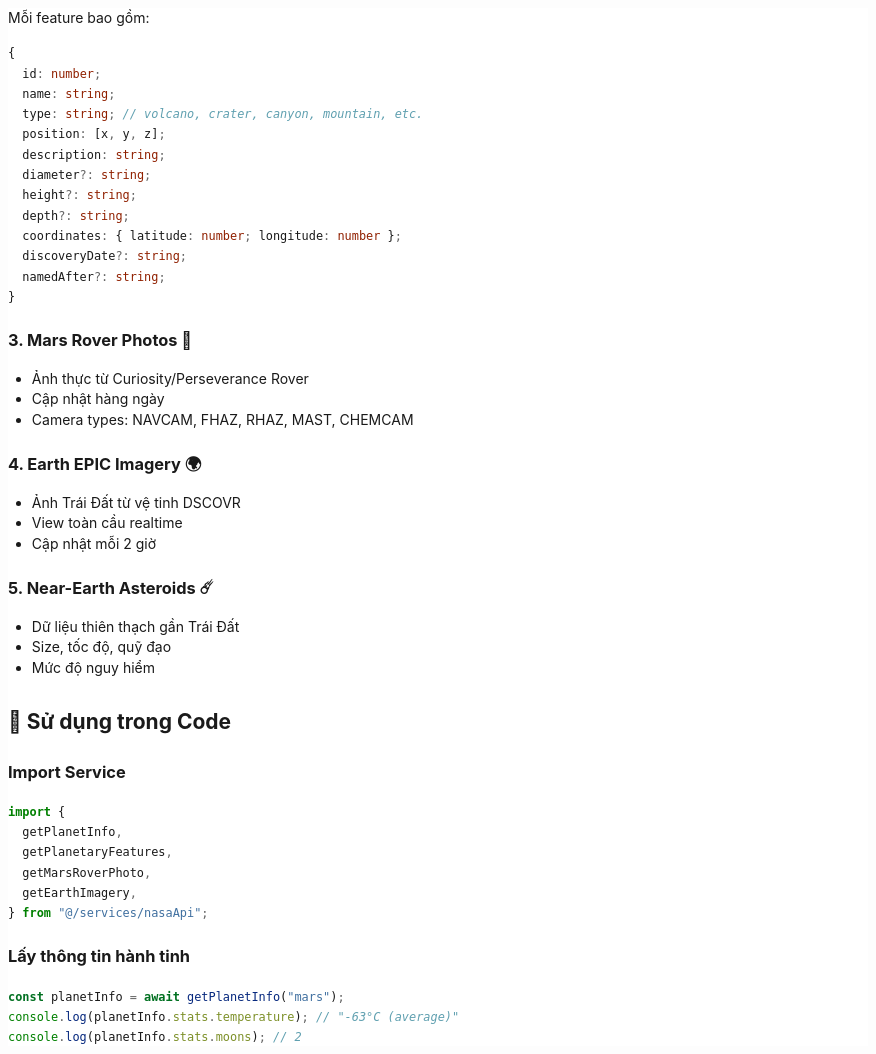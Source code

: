 Mỗi feature bao gồm:

```typescript
{
  id: number;
  name: string;
  type: string; // volcano, crater, canyon, mountain, etc.
  position: [x, y, z];
  description: string;
  diameter?: string;
  height?: string;
  depth?: string;
  coordinates: { latitude: number; longitude: number };
  discoveryDate?: string;
  namedAfter?: string;
}
```

### 3. **Mars Rover Photos** 🔴

- Ảnh thực từ Curiosity/Perseverance Rover
- Cập nhật hàng ngày
- Camera types: NAVCAM, FHAZ, RHAZ, MAST, CHEMCAM

### 4. **Earth EPIC Imagery** 🌍

- Ảnh Trái Đất từ vệ tinh DSCOVR
- View toàn cầu realtime
- Cập nhật mỗi 2 giờ

### 5. **Near-Earth Asteroids** ☄️

- Dữ liệu thiên thạch gần Trái Đất
- Size, tốc độ, quỹ đạo
- Mức độ nguy hiểm

## 🎯 Sử dụng trong Code

### Import Service

```typescript
import {
  getPlanetInfo,
  getPlanetaryFeatures,
  getMarsRoverPhoto,
  getEarthImagery,
} from "@/services/nasaApi";
```

### Lấy thông tin hành tinh

```typescript
const planetInfo = await getPlanetInfo("mars");
console.log(planetInfo.stats.temperature); // "-63°C (average)"
console.log(planetInfo.stats.moons); // 2
```
